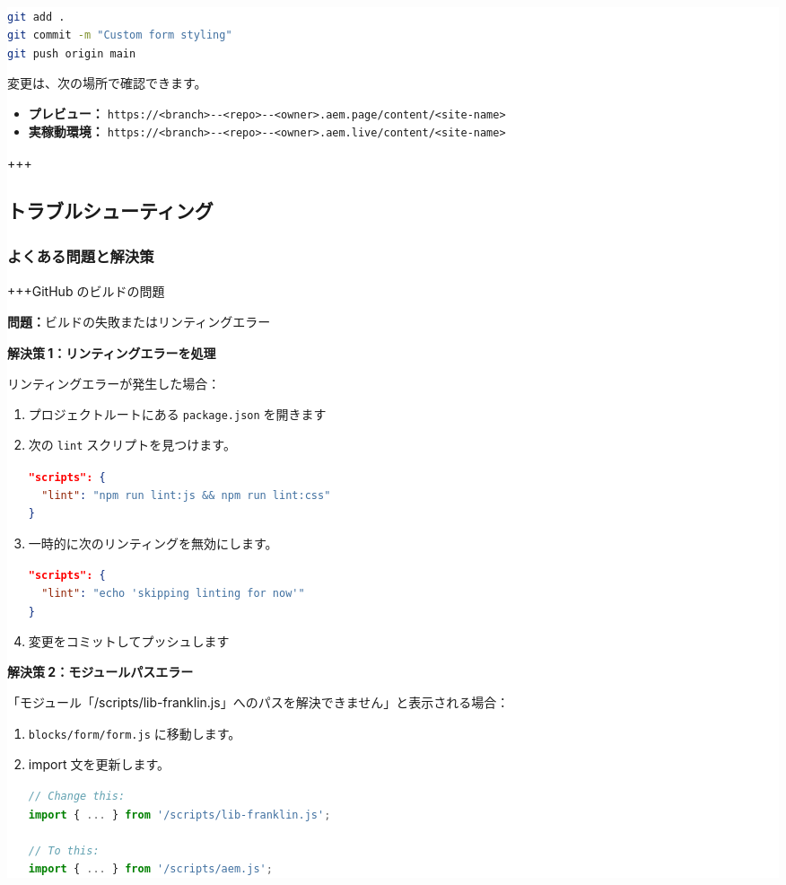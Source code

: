    ```bash
   git add .
   git commit -m "Custom form styling"
   git push origin main
   ```

   変更は、次の場所で確認できます。
   - **プレビュー：** `https://<branch>--<repo>--<owner>.aem.page/content/<site-name>`
   - **実稼動環境：** `https://<branch>--<repo>--<owner>.aem.live/content/<site-name>`

+++


## トラブルシューティング

### よくある問題と解決策

+++GitHub のビルドの問題

**問題：**&#x200B;ビルドの失敗またはリンティングエラー

**解決策 1：リンティングエラーを処理**

リンティングエラーが発生した場合：

1. プロジェクトルートにある `package.json` を開きます
2. 次の `lint` スクリプトを見つけます。

   ```json
   "scripts": {
     "lint": "npm run lint:js && npm run lint:css"
   }
   ```

3. 一時的に次のリンティングを無効にします。

   ```json
   "scripts": {
     "lint": "echo 'skipping linting for now'"
   }
   ```

4. 変更をコミットしてプッシュします

**解決策 2：モジュールパスエラー**

「モジュール「/scripts/lib-franklin.js」へのパスを解決できません」と表示される場合：

1. `blocks/form/form.js` に移動します。
2. import 文を更新します。

   ```javascript
   // Change this:
   import { ... } from '/scripts/lib-franklin.js';
   
   // To this:
   import { ... } from '/scripts/aem.js';
   ```
